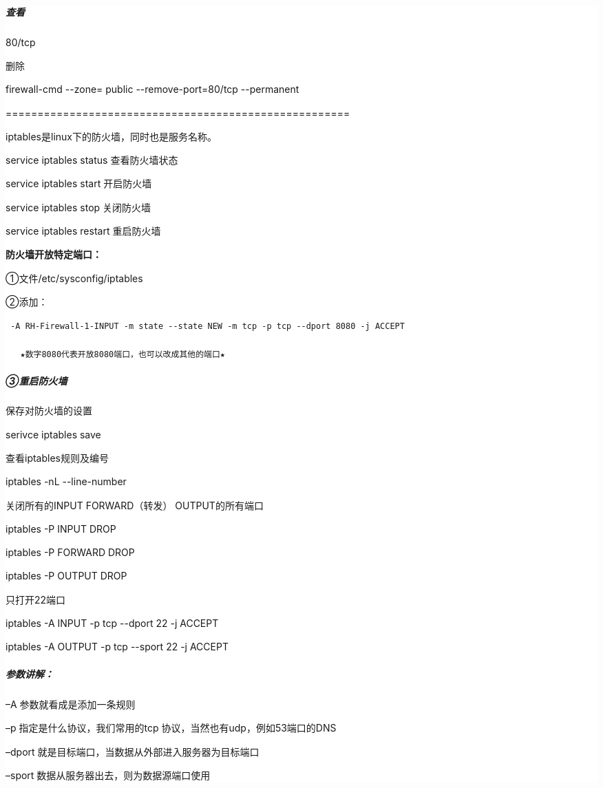 ##### 查看

80/tcp

删除

firewall-cmd --zone= public --remove-port=80/tcp --permanent

======================================================

iptables是linux下的防火墙，同时也是服务名称。

service  iptables  status        查看防火墙状态

service  iptables  start           开启防火墙

service  iptables  stop           关闭防火墙

service  iptables  restart        重启防火墙

 

**防火墙开放特定端口：**

①文件/etc/sysconfig/iptables    

 ②添加：

     -A RH-Firewall-1-INPUT -m state --state NEW -m tcp -p tcp --dport 8080 -j ACCEPT
    
       ★数字8080代表开放8080端口，也可以改成其他的端口★

##### ③重启防火墙

保存对防火墙的设置

serivce iptables save

查看iptables规则及编号

iptables -nL --line-number

关闭所有的INPUT FORWARD（转发） OUTPUT的所有端口

iptables -P INPUT DROP

iptables -P FORWARD DROP

iptables -P OUTPUT DROP

只打开22端口

iptables -A  INPUT -p tcp --dport 22 -j ACCEPT

iptables -A OUTPUT -p tcp --sport 22 -j ACCEPT

##### 参数讲解：

–A 参数就看成是添加一条规则

–p 指定是什么协议，我们常用的tcp 协议，当然也有udp，例如53端口的DNS

–dport 就是目标端口，当数据从外部进入服务器为目标端口

–sport 数据从服务器出去，则为数据源端口使用 
